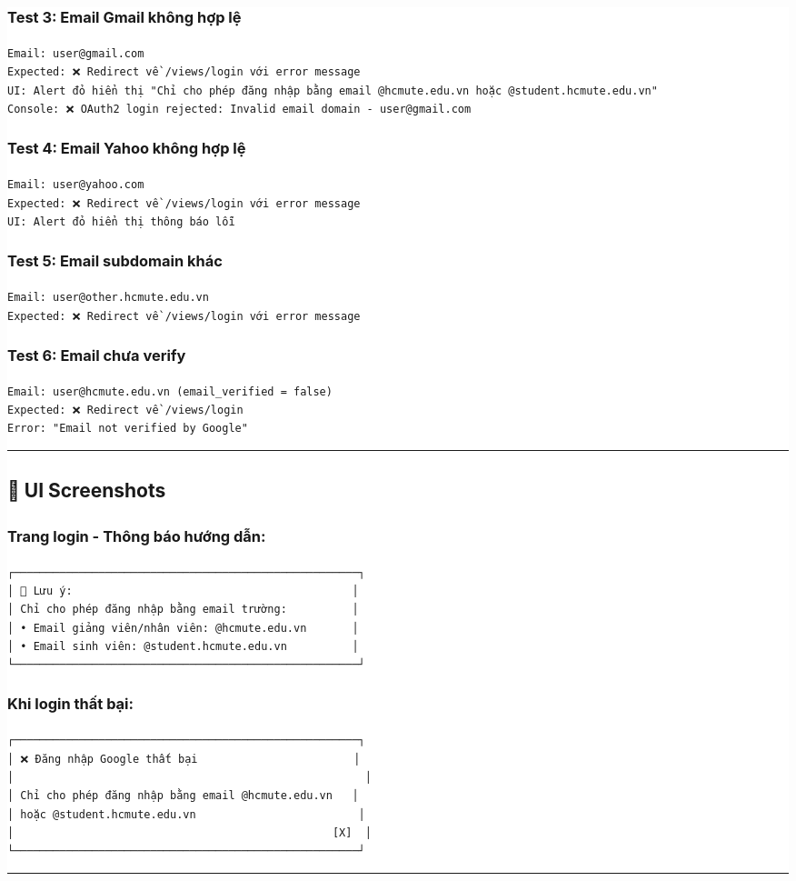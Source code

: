 ### **Test 3: Email Gmail không hợp lệ**
```
Email: user@gmail.com
Expected: ❌ Redirect về /views/login với error message
UI: Alert đỏ hiển thị "Chỉ cho phép đăng nhập bằng email @hcmute.edu.vn hoặc @student.hcmute.edu.vn"
Console: ❌ OAuth2 login rejected: Invalid email domain - user@gmail.com
```

### **Test 4: Email Yahoo không hợp lệ**
```
Email: user@yahoo.com
Expected: ❌ Redirect về /views/login với error message
UI: Alert đỏ hiển thị thông báo lỗi
```

### **Test 5: Email subdomain khác**
```
Email: user@other.hcmute.edu.vn
Expected: ❌ Redirect về /views/login với error message
```

### **Test 6: Email chưa verify**
```
Email: user@hcmute.edu.vn (email_verified = false)
Expected: ❌ Redirect về /views/login
Error: "Email not verified by Google"
```

---

## 🎨 UI Screenshots

### **Trang login - Thông báo hướng dẫn:**
```
┌─────────────────────────────────────────────────────┐
│ 📧 Lưu ý:                                           │
│ Chỉ cho phép đăng nhập bằng email trường:          │
│ • Email giảng viên/nhân viên: @hcmute.edu.vn       │
│ • Email sinh viên: @student.hcmute.edu.vn          │
└─────────────────────────────────────────────────────┘
```

### **Khi login thất bại:**
```
┌─────────────────────────────────────────────────────┐
│ ❌ Đăng nhập Google thất bại                        │
│                                                      │
│ Chỉ cho phép đăng nhập bằng email @hcmute.edu.vn   │
│ hoặc @student.hcmute.edu.vn                         │
│                                                 [X]  │
└─────────────────────────────────────────────────────┘
```

---
